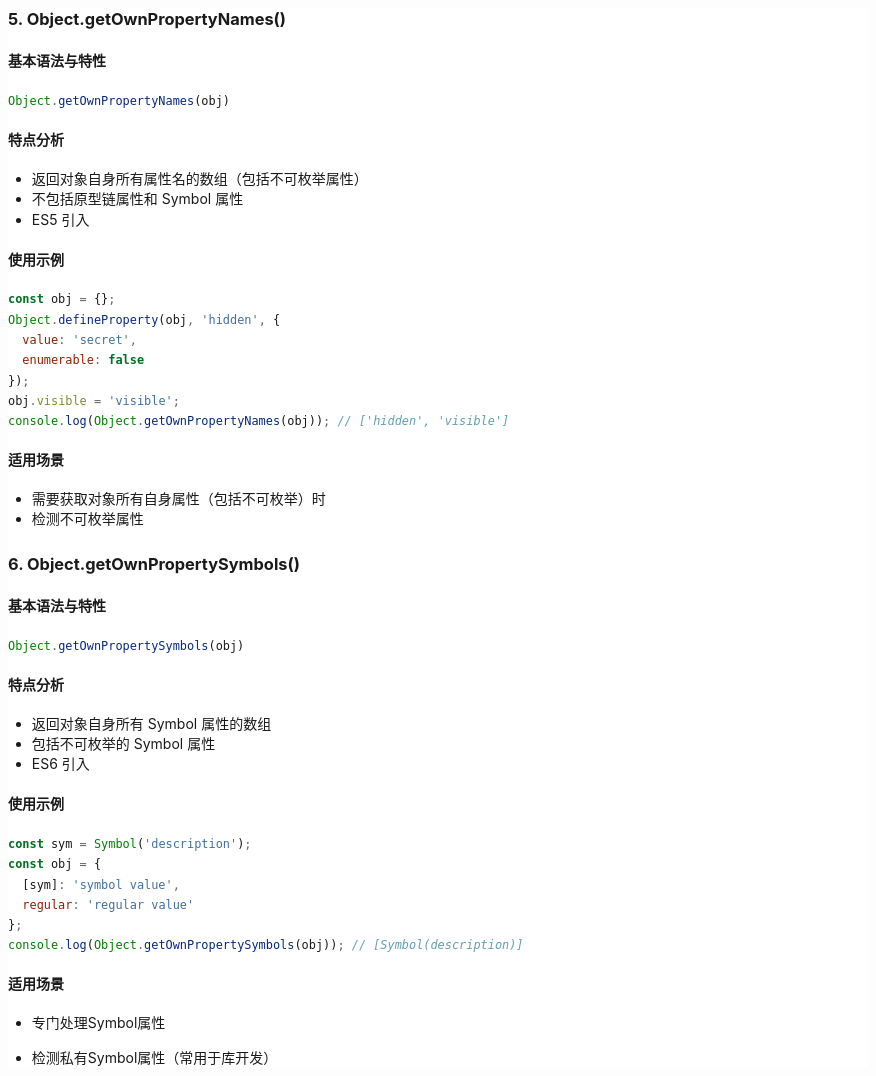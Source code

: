 ### 5. Object.getOwnPropertyNames()

#### 基本语法与特性
```javascript
Object.getOwnPropertyNames(obj)
```

#### 特点分析
- 返回对象自身所有属性名的数组（包括不可枚举属性）
- 不包括原型链属性和 Symbol 属性
- ES5 引入

#### 使用示例
```javascript
const obj = {};
Object.defineProperty(obj, 'hidden', {
  value: 'secret',
  enumerable: false
});
obj.visible = 'visible';
console.log(Object.getOwnPropertyNames(obj)); // ['hidden', 'visible']
```

#### 适用场景
- 需要获取对象所有自身属性（包括不可枚举）时
- 检测不可枚举属性

### 6. Object.getOwnPropertySymbols()

#### 基本语法与特性
```javascript
Object.getOwnPropertySymbols(obj)
```

#### 特点分析
- 返回对象自身所有 Symbol 属性的数组
- 包括不可枚举的 Symbol 属性
- ES6 引入

#### 使用示例
```javascript
const sym = Symbol('description');
const obj = {
  [sym]: 'symbol value',
  regular: 'regular value'
};
console.log(Object.getOwnPropertySymbols(obj)); // [Symbol(description)]
```

#### 适用场景
- 专门处理Symbol属性
- 检测私有Symbol属性（常用于库开发）


  [Symbol('enumerableSymbol')]: 'value2'